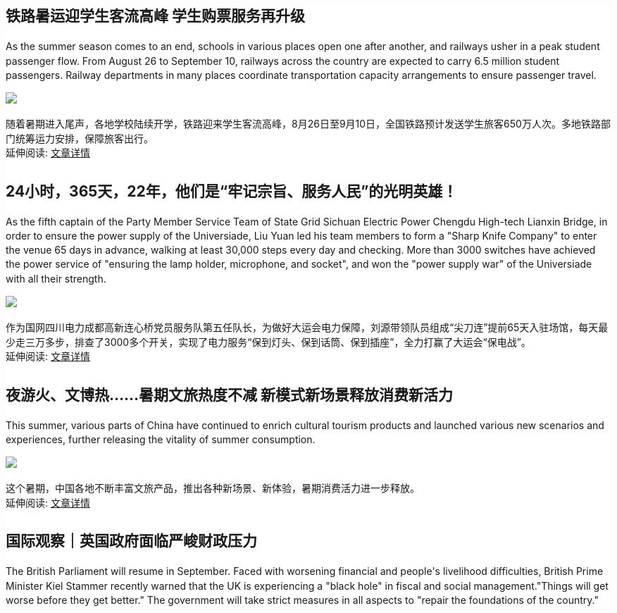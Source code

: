<qrcode title="公安部：对“村霸”“乡霸”等农村黑恶势力坚持露头就打" image="https://p1.img.cctvpic.com/photoworkspace/2024/08/29/2024082912145314069.jpg" />   

## 铁路暑运迎学生客流高峰 学生购票服务再升级   
As the summer season comes to an end, schools in various places open one after another, and railways usher in a peak student passenger flow. From August 26 to September 10, railways across the country are expected to carry 6.5 million student passengers. Railway departments in many places coordinate transportation capacity arrangements to ensure passenger travel.   

<img src="https://p4.img.cctvpic.com/photoworkspace/2024/08/29/2024082911074360148.jpg" />   

随着暑期进入尾声，各地学校陆续开学，铁路迎来学生客流高峰，8月26日至9月10日，全国铁路预计发送学生旅客650万人次。多地铁路部门统筹运力安排，保障旅客出行。   
延伸阅读: [文章详情](https://news.cctv.com/2024/08/29/ARTIpVFQ1AuiNnHmTtCnIvRg240829.shtml)   

<qrcode title="铁路暑运迎学生客流高峰 学生购票服务再升级" image="https://p4.img.cctvpic.com/photoworkspace/2024/08/29/2024082911074360148.jpg" />   

## 24小时，365天，22年，他们是“牢记宗旨、服务人民”的光明英雄！   
As the fifth captain of the Party Member Service Team of State Grid Sichuan Electric Power Chengdu High-tech Lianxin Bridge, in order to ensure the power supply of the Universiade, Liu Yuan led his team members to form a "Sharp Knife Company" to enter the venue 65 days in advance, walking at least 30,000 steps every day and checking. More than 3000 switches have achieved the power service of "ensuring the lamp holder, microphone, and socket", and won the "power supply war" of the Universiade with all their strength.   

<img src="https://p2.img.cctvpic.com/photoworkspace/2024/08/29/2024082911011419471.jpg" />   

作为国网四川电力成都高新连心桥党员服务队第五任队长，为做好大运会电力保障，刘源带领队员组成“尖刀连”提前65天入驻场馆，每天最少走三万多步，排查了3000多个开关，实现了电力服务“保到灯头、保到话筒、保到插座”，全力打赢了大运会“保电战”。   
延伸阅读: [文章详情](https://news.cctv.com/2024/08/29/ARTIr76nNUTSOKuRfGIxmtTh240829.shtml)   

<qrcode title="24小时，365天，22年，他们是“牢记宗旨、服务人民”的光明英雄！" image="https://p2.img.cctvpic.com/photoworkspace/2024/08/29/2024082911011419471.jpg" />   

## 夜游火、文博热……暑期文旅热度不减 新模式新场景释放消费新活力   
This summer, various parts of China have continued to enrich cultural tourism products and launched various new scenarios and experiences, further releasing the vitality of summer consumption.   

<img src="https://p3.img.cctvpic.com/photoworkspace/2024/08/29/2024082910512246116.jpg" />   

这个暑期，中国各地不断丰富文旅产品，推出各种新场景、新体验，暑期消费活力进一步释放。   
延伸阅读: [文章详情](https://news.cctv.com/2024/08/29/ARTICqpSnjKiCqJ8cmt2npKa240829.shtml)   

<qrcode title="夜游火、文博热……暑期文旅热度不减 新模式新场景释放消费新活力" image="https://p3.img.cctvpic.com/photoworkspace/2024/08/29/2024082910512246116.jpg" />   

## 国际观察｜英国政府面临严峻财政压力   
The British Parliament will resume in September. Faced with worsening financial and people's livelihood difficulties, British Prime Minister Kiel Stammer recently warned that the UK is experiencing a "black hole" in fiscal and social management."Things will get worse before they get better." The government will take strict measures in all aspects to "repair the foundations of the country."   
